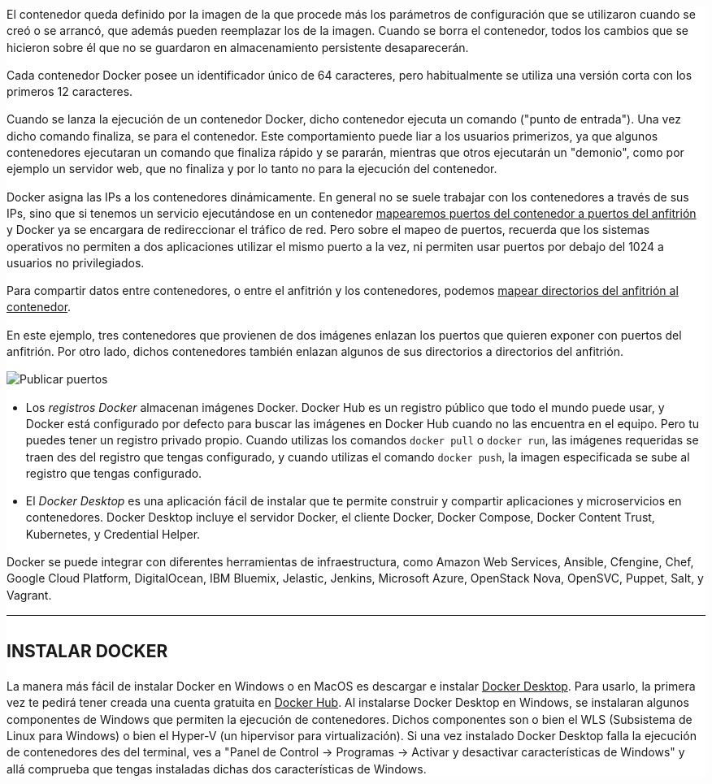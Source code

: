    El contenedor queda definido por la imagen de la que procede más los parámetros de configuración que se utilizaron cuando se creó o se arrancó, que además pueden reemplazar los de la imagen. Cuando se borra el contenedor, todos los cambios que se hicieron sobre él que no se guardaron en almacenamiento persistente desaparecerán.

   Cada contenedor Docker posee un identificador único de 64 caracteres, pero habitualmente se utiliza una versión corta con los primeros 12 caracteres.

   Cuando se lanza la ejecución de un contenedor Docker, dicho contenedor ejecuta un comando ("punto de entrada"). Una vez dicho comando finaliza, se para el contenedor. Este comportamiento puede liar a los usuarios primerizos, ya que algunos contenedores ejecutaran un comando que finaliza rápido y se pararán, mientras que otros ejecutarán un "demonio", como por ejemplo un servidor web, que no finaliza y por lo tanto no para la ejecución del contenedor.

   Docker asigna las IPs a los contenedores dinámicamente. En general no se suele trabajar con los contenedores a través de sus IPs, sino que si tenemos un servicio ejecutándose en un contenedor [mapearemos puertos del contenedor a puertos del anfitrión](https://docs.docker.com/config/containers/container-networking/#published-ports) y Docker ya se encargara de redireccionar el tráfico de red. Pero sobre el mapeo de puertos, recuerda que los sistemas operativos no permiten a dos aplicaciones utilizar el mismo puerto a la vez, ni permiten usar puertos por debajo del 1024 a usuarios no privilegiados.

   Para compartir datos entre contenedores, o entre el anfitrión y los contenedores, podemos [mapear directorios del anfitrión al contenedor](https://docs.docker.com/storage/).

   En este ejemplo, tres contenedores que provienen de dos imágenes enlazan los puertos que quieren exponer con puertos del anfitrión. Por otro lado, dichos contenedores también enlazan algunos de sus directorios a directorios del anfitrión.

   ![Publicar puertos](https://bytes.cat/_media/docker6.png)

 * Los *registros Docker* almacenan imágenes Docker. Docker Hub es un registro público que todo el mundo puede usar, y Docker está configurado por defecto para buscar las imágenes en Docker Hub cuando no las encuentra en el equipo. Pero tu puedes tener un registro privado propio. Cuando utilizas los comandos `docker pull` o `docker run`, las imágenes requeridas se traen des del registro que tengas configurado, y cuando utilizas el comando `docker push`, la imagen especificada se sube al registro que tengas configurado.

 * El *Docker Desktop* es una aplicación fácil de instalar que te permite construir y compartir aplicaciones y microservicios en contenedores. Docker Desktop incluye el servidor Docker, el cliente Docker, Docker Compose, Docker Content Trust, Kubernetes, y Credential Helper.

Docker se puede integrar con diferentes herramientas de infraestructura, como Amazon Web Services, Ansible, Cfengine, Chef, Google Cloud Platform, DigitalOcean, IBM Bluemix, Jelastic, Jenkins, Microsoft Azure, OpenStack Nova, OpenSVC, Puppet, Salt, y Vagrant.


---


INSTALAR DOCKER
---------------

La manera más fácil de instalar Docker en Windows o en MacOS es descargar e instalar [Docker Desktop](https://www.docker.com/products/docker-desktop/). Para usarlo, la primera vez te pedirá tener creada una cuenta gratuita en [Docker Hub](https://hub.docker.com/). Al instalarse Docker Desktop en Windows, se instalaran algunos componentes de Windows que permiten la ejecución de contenedores. Dichos componentes son o bien el WLS (Subsistema de Linux para Windows) o bien el Hyper-V (un hipervisor para virtualización). Si una vez instalado Docker Desktop falla la ejecución de contenedores des del terminal, ves a "Panel de Control -> Programas -> Activar y desactivar características de Windows" y allá comprueba que tengas instaladas dichas dos características de Windows.
